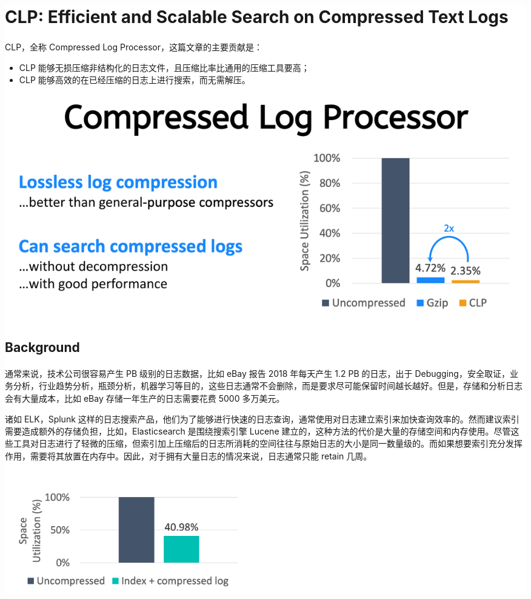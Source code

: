 # CLP: Efficient and Scalable Search on Compressed Text Logs

CLP，全称 Compressed Log Processor，这篇文章的主要贡献是：

* CLP 能够无损压缩非结构化的日志文件，且压缩比率比通用的压缩工具要高；
* CLP 能够高效的在已经压缩的日志上进行搜索，而无需解压。

![image-20210828163017908](img/image-20210828163017908.png)

## Background

通常来说，技术公司很容易产生 PB 级别的日志数据，比如 eBay 报告 2018 年每天产生 1.2 PB 的日志，出于 Debugging，安全取证，业务分析，行业趋势分析，瓶颈分析，机器学习等目的，这些日志通常不会删除，而是要求尽可能保留时间越长越好。但是，存储和分析日志会有大量成本，比如 eBay 存储一年生产的日志需要花费 5000 多万美元。

诸如 ELK，Splunk 这样的日志搜索产品，他们为了能够进行快速的日志查询，通常使用对日志建立索引来加快查询效率的。然而建议索引需要造成额外的存储负担，比如，Elasticsearch 是围绕搜索引擎 Lucene 建立的，这种方法的代价是大量的存储空间和内存使用。尽管这些工具对日志进行了轻微的压缩，但索引加上压缩后的日志所消耗的空间往往与原始日志的大小是同一数量级的。而如果想要索引充分发挥作用，需要将其放置在内存中。因此，对于拥有大量日志的情况来说，日志通常只能 retain 几周。

<img src="img/image-20210828165923503.png" alt="image-20210828165923503" style="zoom:40%;" />
